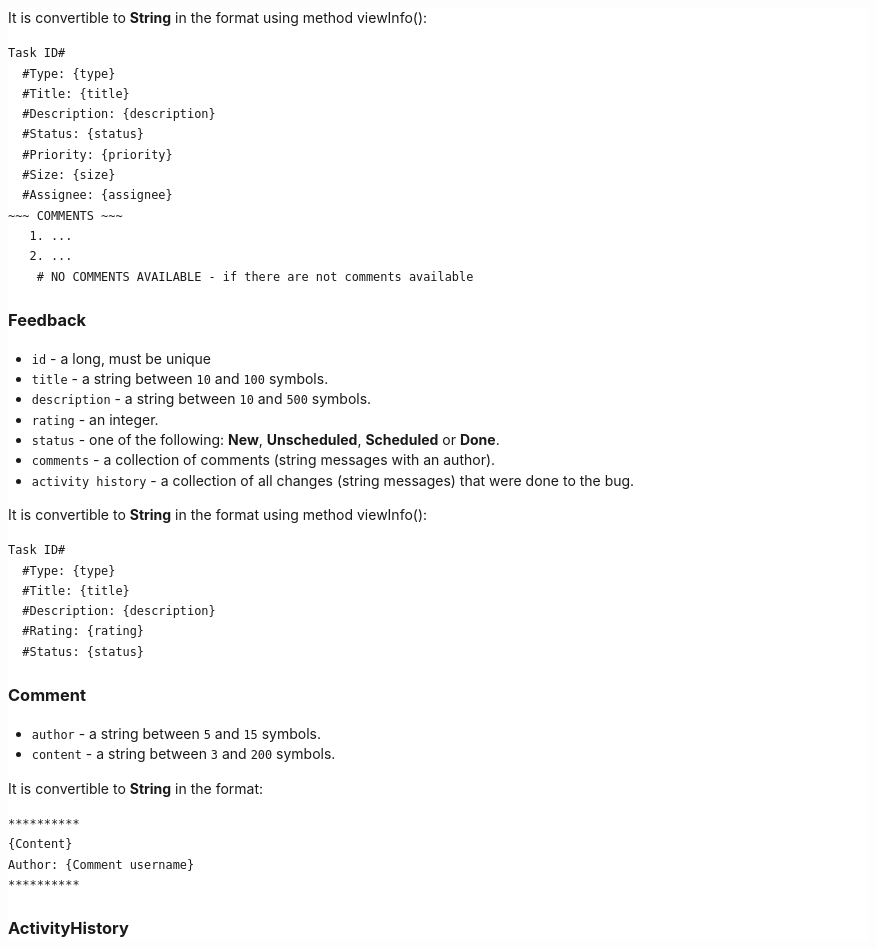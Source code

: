 It is convertible to **String** in the format using method viewInfo():

```none
Task ID#
  #Type: {type}
  #Title: {title}
  #Description: {description}
  #Status: {status}
  #Priority: {priority}
  #Size: {size}
  #Assignee: {assignee}
~~~ COMMENTS ~~~
   1. ...
   2. ...
    # NO COMMENTS AVAILABLE - if there are not comments available
```

### **Feedback**

- `id` - a long, must be unique
- `title` - a string between `10` and `100` symbols.
- `description` - a string between `10` and `500` symbols.
- `rating` - an integer.
- `status` - one of the following: **New**, **Unscheduled**, **Scheduled** or **Done**.
- `comments` - a collection of comments (string messages with an author).
- `activity history` - a collection of all changes (string messages) that were done to the bug.

It is convertible to **String** in the format using method viewInfo():

```none
Task ID#
  #Type: {type}
  #Title: {title}
  #Description: {description}
  #Rating: {rating}
  #Status: {status}

```

### **Comment**

- `author` - a string between `5` and `15` symbols.
- `content` - a string between `3` and `200` symbols.

It is convertible to **String** in the format:

```none
**********
{Content}
Author: {Comment username}
**********
```

### **ActivityHistory**
